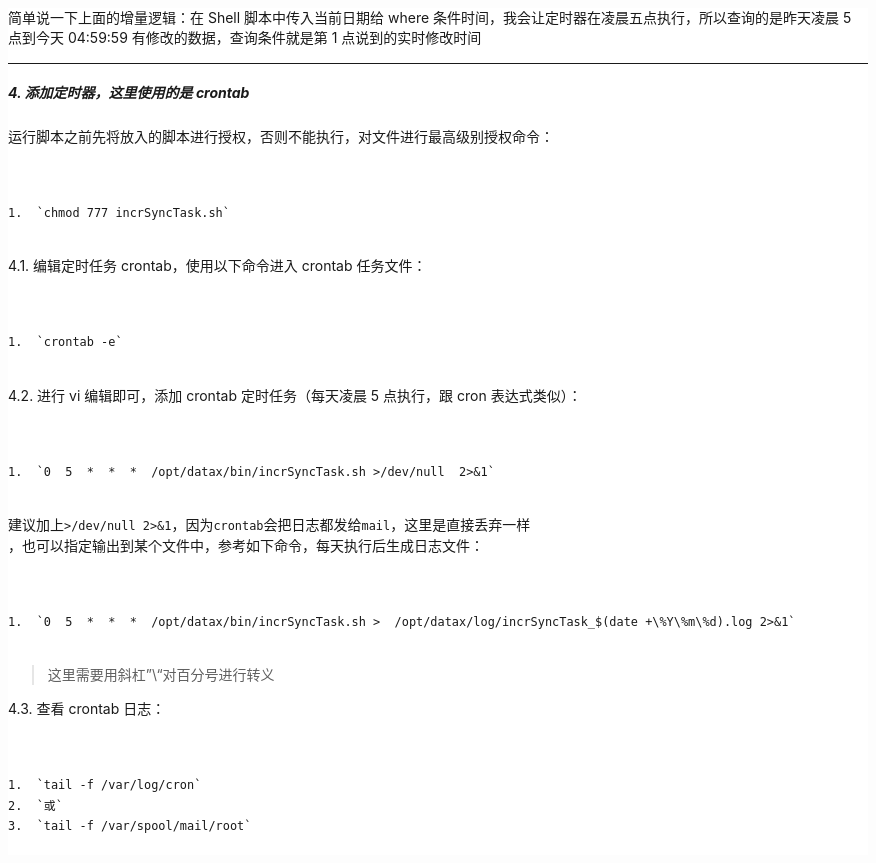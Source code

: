 简单说一下上面的增量逻辑：在 Shell 脚本中传入当前日期给 where 条件时间，我会让定时器在凌晨五点执行，所以查询的是昨天凌晨 5 点到今天 04:59:59 有修改的数据，查询条件就是第 1 点说到的实时修改时间

* * *

##### 4. 添加定时器，这里使用的是 crontab

运行脚本之前先将放入的脚本进行授权，否则不能执行，对文件进行最高级别授权命令：

```


1.  `chmod 777 incrSyncTask.sh`


```

4.1. 编辑定时任务 crontab，使用以下命令进入 crontab 任务文件：

```


1.  `crontab -e`


```

4.2. 进行 vi 编辑即可，添加 crontab 定时任务（每天凌晨 5 点执行，跟 cron 表达式类似）：

```


1.  `0  5  *  *  *  /opt/datax/bin/incrSyncTask.sh >/dev/null  2>&1`


```

建议加上`>/dev/null 2>&1`，因为`crontab`会把日志都发给`mail`，这里是直接丢弃一样  
，也可以指定输出到某个文件中，参考如下命令，每天执行后生成日志文件：

```


1.  `0  5  *  *  *  /opt/datax/bin/incrSyncTask.sh >  /opt/datax/log/incrSyncTask_$(date +\%Y\%m\%d).log 2>&1`


```

> 这里需要用斜杠”\\“对百分号进行转义

4.3. 查看 crontab 日志：

```


1.  `tail -f /var/log/cron`
2.  `或`
3.  `tail -f /var/spool/mail/root`


```
